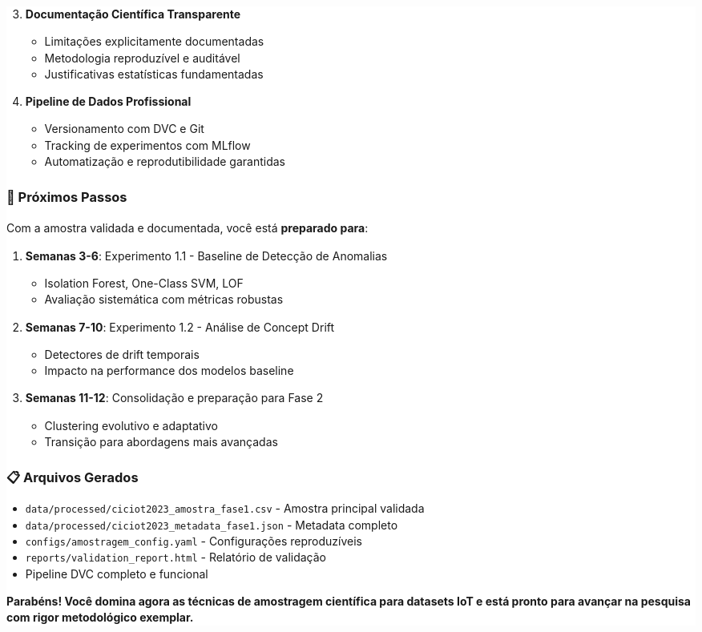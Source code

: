 3. **Documentação Científica Transparente**
   - Limitações explicitamente documentadas
   - Metodologia reproduzível e auditável
   - Justificativas estatísticas fundamentadas

4. **Pipeline de Dados Profissional**
   - Versionamento com DVC e Git
   - Tracking de experimentos com MLflow
   - Automatização e reprodutibilidade garantidas

### 🚀 Próximos Passos

Com a amostra validada e documentada, você está **preparado para**:

1. **Semanas 3-6**: Experimento 1.1 - Baseline de Detecção de Anomalias
   - Isolation Forest, One-Class SVM, LOF
   - Avaliação sistemática com métricas robustas

2. **Semanas 7-10**: Experimento 1.2 - Análise de Concept Drift  
   - Detectores de drift temporais
   - Impacto na performance dos modelos baseline

3. **Semanas 11-12**: Consolidação e preparação para Fase 2
   - Clustering evolutivo e adaptativo
   - Transição para abordagens mais avançadas

### 📋 Arquivos Gerados

- `data/processed/ciciot2023_amostra_fase1.csv` - Amostra principal validada
- `data/processed/ciciot2023_metadata_fase1.json` - Metadata completo
- `configs/amostragem_config.yaml` - Configurações reproduzíveis
- `reports/validation_report.html` - Relatório de validação
- Pipeline DVC completo e funcional

**Parabéns! Você domina agora as técnicas de amostragem científica para datasets IoT e está pronto para avançar na pesquisa com rigor metodológico exemplar.**

